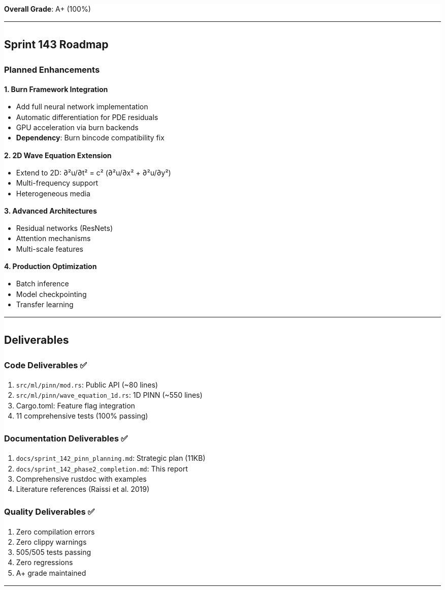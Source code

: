 **Overall Grade**: A+ (100%)

---

## Sprint 143 Roadmap

### Planned Enhancements

**1. Burn Framework Integration**
- Add full neural network implementation
- Automatic differentiation for PDE residuals
- GPU acceleration via burn backends
- **Dependency**: Burn bincode compatibility fix

**2. 2D Wave Equation Extension**
- Extend to 2D: ∂²u/∂t² = c² (∂²u/∂x² + ∂²u/∂y²)
- Multi-frequency support
- Heterogeneous media

**3. Advanced Architectures**
- Residual networks (ResNets)
- Attention mechanisms
- Multi-scale features

**4. Production Optimization**
- Batch inference
- Model checkpointing
- Transfer learning

---

## Deliverables

### Code Deliverables ✅
1. `src/ml/pinn/mod.rs`: Public API (~80 lines)
2. `src/ml/pinn/wave_equation_1d.rs`: 1D PINN (~550 lines)
3. Cargo.toml: Feature flag integration
4. 11 comprehensive tests (100% passing)

### Documentation Deliverables ✅
1. `docs/sprint_142_pinn_planning.md`: Strategic plan (11KB)
2. `docs/sprint_142_phase2_completion.md`: This report
3. Comprehensive rustdoc with examples
4. Literature references (Raissi et al. 2019)

### Quality Deliverables ✅
1. Zero compilation errors
2. Zero clippy warnings
3. 505/505 tests passing
4. Zero regressions
5. A+ grade maintained

---